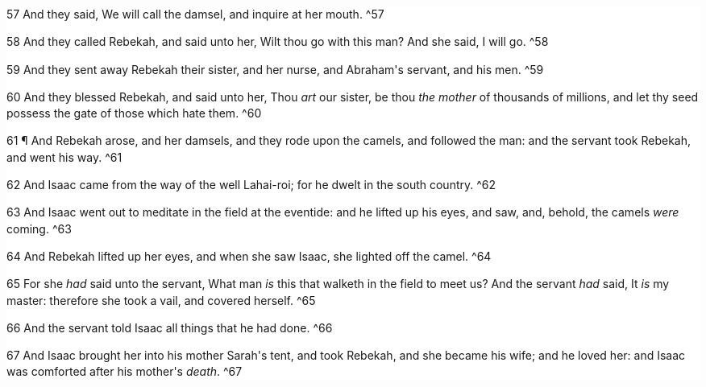 57 And they said, We will call the damsel, and inquire at her mouth. ^57

58 And they called Rebekah, and said unto her, Wilt thou go with this man? And she said, I will go. ^58

59 And they sent away Rebekah their sister, and her nurse, and Abraham's servant, and his men. ^59

60 And they blessed Rebekah, and said unto her, Thou _art_ our sister, be thou _the_ _mother_ of thousands of millions, and let thy seed possess the gate of those which hate them. ^60

61 ¶ And Rebekah arose, and her damsels, and they rode upon the camels, and followed the man: and the servant took Rebekah, and went his way. ^61

62 And Isaac came from the way of the well Lahai-roi; for he dwelt in the south country. ^62

63 And Isaac went out to meditate in the field at the eventide: and he lifted up his eyes, and saw, and, behold, the camels _were_ coming. ^63

64 And Rebekah lifted up her eyes, and when she saw Isaac, she lighted off the camel. ^64

65 For she _had_ said unto the servant, What man _is_ this that walketh in the field to meet us? And the servant _had_ said, It _is_ my master: therefore she took a vail, and covered herself. ^65

66 And the servant told Isaac all things that he had done. ^66

67 And Isaac brought her into his mother Sarah's tent, and took Rebekah, and she became his wife; and he loved her: and Isaac was comforted after his mother's _death_. ^67
